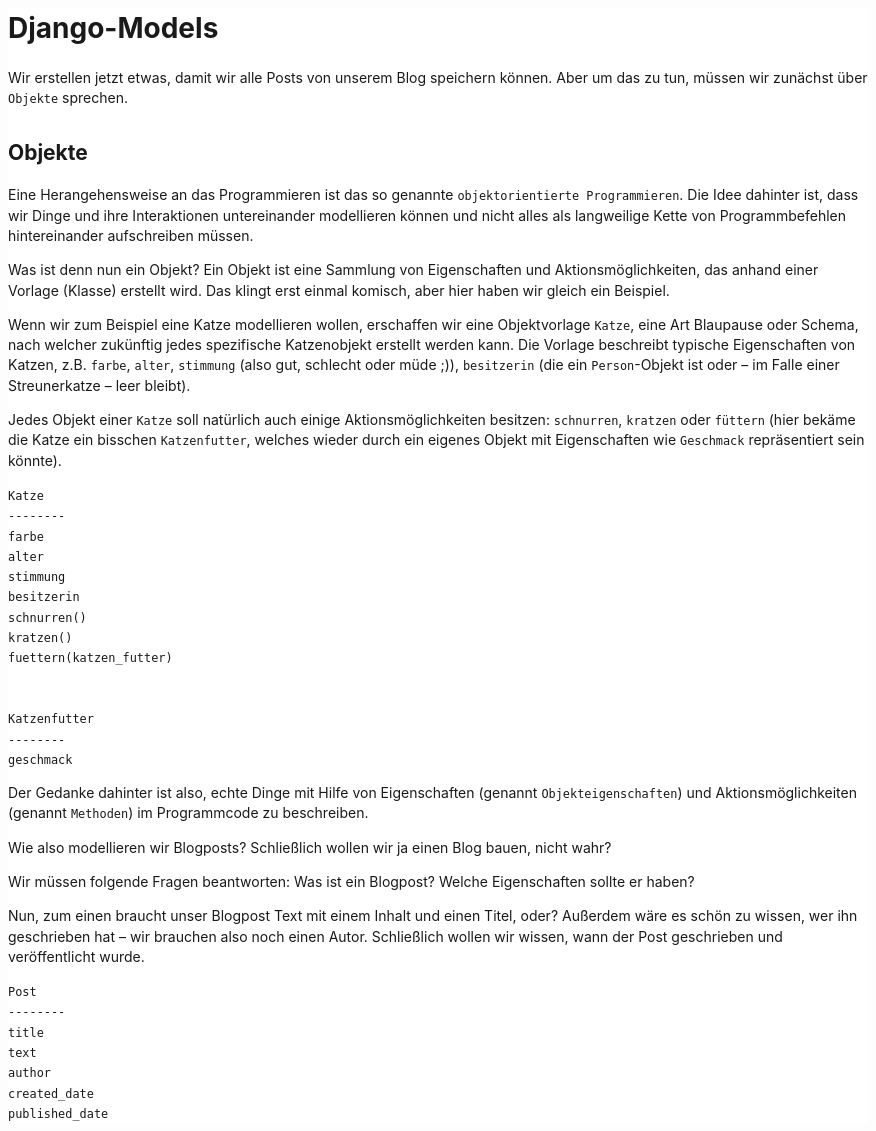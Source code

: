 # Django-Models

Wir erstellen jetzt etwas, damit wir alle Posts von unserem Blog speichern können. Aber um das zu tun, müssen wir zunächst über `Objekte` sprechen.

## Objekte

Eine Herangehensweise an das Programmieren ist das so genannte `objektorientierte Programmieren`. Die Idee dahinter ist, dass wir Dinge und ihre Interaktionen untereinander modellieren können und nicht alles als langweilige Kette von Programmbefehlen hintereinander aufschreiben müssen.

Was ist denn nun ein Objekt? Ein Objekt ist eine Sammlung von Eigenschaften und Aktionsmöglichkeiten, das anhand einer Vorlage (Klasse) erstellt wird. Das klingt erst einmal komisch, aber hier haben wir gleich ein Beispiel.

Wenn wir zum Beispiel eine Katze modellieren wollen, erschaffen wir eine Objektvorlage `Katze`, eine Art Blaupause oder Schema, nach welcher zukünftig jedes spezifische Katzenobjekt erstellt werden kann. Die Vorlage beschreibt typische Eigenschaften von Katzen, z.B. `farbe`, `alter`, `stimmung` (also gut, schlecht oder müde ;)), `besitzerin` (die ein `Person`-Objekt ist oder – im Falle einer Streunerkatze – leer bleibt).

Jedes Objekt einer `Katze` soll natürlich auch einige Aktionsmöglichkeiten besitzen: `schnurren`, `kratzen` oder `füttern` (hier bekäme die Katze ein bisschen `Katzenfutter`, welches wieder durch ein eigenes Objekt mit Eigenschaften wie `Geschmack` repräsentiert sein könnte).

    Katze
    --------
    farbe
    alter
    stimmung
    besitzerin
    schnurren()
    kratzen()
    fuettern(katzen_futter)
    

    Katzenfutter
    --------
    geschmack
    

Der Gedanke dahinter ist also, echte Dinge mit Hilfe von Eigenschaften (genannt `Objekteigenschaften`) und Aktionsmöglichkeiten (genannt `Methoden`) im Programmcode zu beschreiben.

Wie also modellieren wir Blogposts? Schließlich wollen wir ja einen Blog bauen, nicht wahr?

Wir müssen folgende Fragen beantworten: Was ist ein Blogpost? Welche Eigenschaften sollte er haben?

Nun, zum einen braucht unser Blogpost Text mit einem Inhalt und einen Titel, oder? Außerdem wäre es schön zu wissen, wer ihn geschrieben hat – wir brauchen also noch einen Autor. Schließlich wollen wir wissen, wann der Post geschrieben und veröffentlicht wurde.

    Post 
    -------- 
    title 
    text
    author
    created_date
    published_date
    